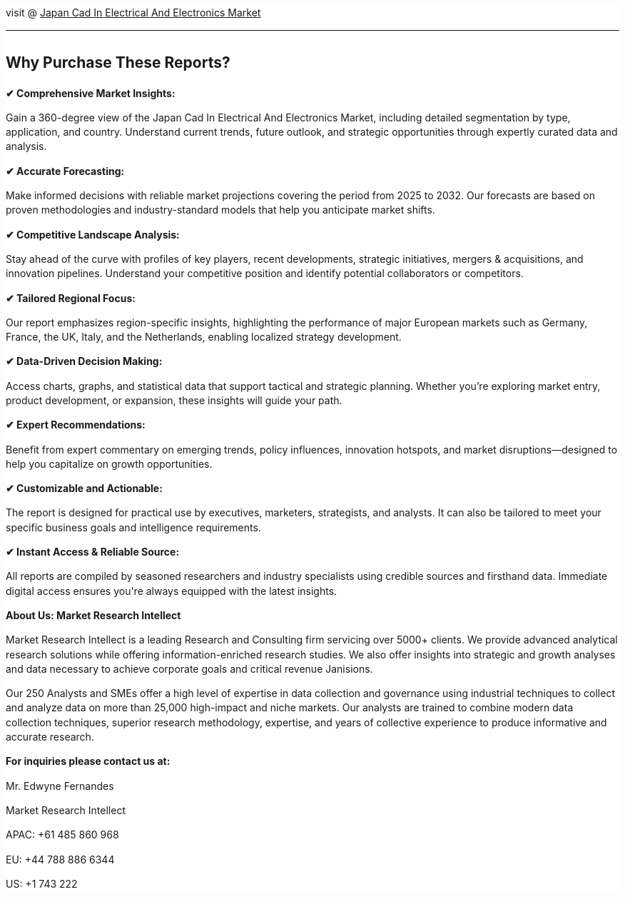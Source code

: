 visit&nbsp;@</strong>&nbsp;</span><span class="font-[700]"><a href="https://www.marketresearchintellect.com/product/cad-in-electrical-and-electronics-market-size-and-forecast/?utm_source=Linkedin&utm_medium=802" target="_blank" data-tracking-control-name="article-ssr-frontend-pulse_little-text-block" data-tracking-will-navigate="" data-test-link="">Japan Cad In Electrical And Electronics Market</a></span></p></blockquote><hr /><h2>Why Purchase These Reports?</h2><p><strong>✔ Comprehensive Market Insights:</strong></p><p>Gain a 360-degree view of the Japan Cad In Electrical And Electronics Market, including detailed segmentation by type, application, and country. Understand current trends, future outlook, and strategic opportunities through expertly curated data and analysis.</p><p><strong>✔ Accurate Forecasting:</strong></p><p>Make informed decisions with reliable market projections covering the period from 2025 to 2032. Our forecasts are based on proven methodologies and industry-standard models that help you anticipate market shifts.</p><p><strong>✔ Competitive Landscape Analysis:</strong></p><p>Stay ahead of the curve with profiles of key players, recent developments, strategic initiatives, mergers &amp; acquisitions, and innovation pipelines. Understand your competitive position and identify potential collaborators or competitors.</p><p><strong>✔ Tailored Regional Focus:</strong></p><p>Our report emphasizes region-specific insights, highlighting the performance of major European markets such as Germany, France, the UK, Italy, and the Netherlands, enabling localized strategy development.</p><p><strong>✔ Data-Driven Decision Making:</strong></p><p>Access charts, graphs, and statistical data that support tactical and strategic planning. Whether you&rsquo;re exploring market entry, product development, or expansion, these insights will guide your path.</p><p><strong>✔ Expert Recommendations:</strong></p><p>Benefit from expert commentary on emerging trends, policy influences, innovation hotspots, and market disruptions&mdash;designed to help you capitalize on growth opportunities.</p><p><strong>✔ Customizable and Actionable:</strong></p><p>The report is designed for practical use by executives, marketers, strategists, and analysts. It can also be tailored to meet your specific business goals and intelligence requirements.</p><p><strong>✔ Instant Access &amp; Reliable Source:</strong></p><p>All reports are compiled by seasoned researchers and industry specialists using credible sources and firsthand data. Immediate digital access ensures you're always equipped with the latest insights.</p><p><strong><span class="font-[700]">About Us: Market Research Intellect</span></strong></p><p><span class="">Market Research Intellect is a leading Research and Consulting firm servicing over 5000+ clients. We provide advanced analytical research solutions while offering information-enriched research studies.&nbsp;</span>We also offer insights into strategic and growth analyses and data necessary to achieve corporate goals and critical revenue Janisions.</p><p><span class="">Our 250 Analysts and SMEs offer a high level of expertise in data collection and governance using industrial techniques to collect and analyze data on more than 25,000 high-impact and niche markets. Our analysts are trained to combine modern data collection techniques, superior research methodology, expertise, and years of collective experience to produce informative and accurate research.</span></p><p><strong>For inquiries please contact us at:</strong></p><p>Mr. Edwyne Fernandes</p><p>Market Research Intellect</p><p>APAC: +61 485 860 968</p><p>EU: +44 788 886 6344</p><p>US: +1 743 222